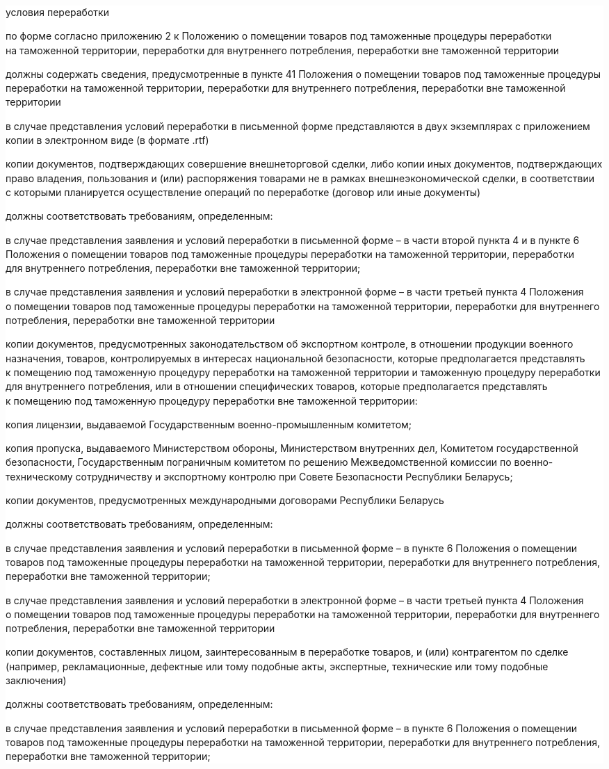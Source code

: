 <tr>
<td><p>условия переработки</p></td>
<td>
<p>по форме согласно приложению 2 к Положению о помещении товаров под таможенные процедуры переработки на таможенной территории, переработки для внутреннего потребления, переработки вне таможенной территории</p>
<p>должны содержать сведения, предусмотренные в пункте 41 Положения о помещении товаров под таможенные процедуры переработки на таможенной территории, переработки для внутреннего потребления, переработки вне таможенной территории</p>
<p>в случае представления условий переработки в письменной форме представляются в двух экземплярах с приложением копии в электронном виде (в формате .rtf)</p>
</td>
</tr>
<tr>
<td><p>копии документов, подтверждающих совершение внешнеторговой сделки, либо копии иных документов, подтверждающих право владения, пользования и (или) распоряжения товарами не в рамках внешнеэкономической сделки, в соответствии с которыми планируется осуществление операций по переработке (договор или иные документы)</p></td>
<td>
<p>должны соответствовать требованиям, определенным:</p>
<p>в случае представления заявления и условий переработки в письменной форме – в части второй пункта 4 и в пункте 6 Положения о помещении товаров под таможенные процедуры переработки на таможенной территории, переработки для внутреннего потребления, переработки вне таможенной территории;</p>
<p>в случае представления заявления и условий переработки в электронной форме – в части третьей пункта 4 Положения о помещении товаров под таможенные процедуры переработки на таможенной территории, переработки для внутреннего потребления, переработки вне таможенной территории</p>
</td>
</tr>
<tr>
<td>
<p>копии документов, предусмотренных законодательством об экспортном контроле, в отношении продукции военного назначения, товаров, контролируемых в интересах национальной безопасности, которые предполагается представлять к помещению под таможенную процедуру переработки на таможенной территории и таможенную процедуру переработки для внутреннего потребления, или в отношении специфических товаров, которые предполагается представлять к помещению под таможенную процедуру переработки вне таможенной территории:</p>
<p>копия лицензии, выдаваемой Государственным военно-промышленным комитетом;</p>
<p>копия пропуска, выдаваемого Министерством обороны, Министерством внутренних дел, Комитетом государственной безопасности, Государственным пограничным комитетом по решению Межведомственной комиссии по военно-техническому сотрудничеству и экспортному контролю при Совете Безопасности Республики Беларусь;</p>
<p>копии документов, предусмотренных международными договорами Республики Беларусь</p>
</td>
<td>
<p>должны соответствовать требованиям, определенным:</p>
<p>в случае представления заявления и условий переработки в письменной форме – в пункте 6 Положения о помещении товаров под таможенные процедуры переработки на таможенной территории, переработки для внутреннего потребления, переработки вне таможенной территории;</p>
<p>в случае представления заявления и условий переработки в электронной форме – в части третьей пункта 4 Положения о помещении товаров под таможенные процедуры переработки на таможенной территории, переработки для внутреннего потребления, переработки вне таможенной территории</p>
</td>
</tr>
<tr>
<td><p>копии документов, составленных лицом, заинтересованным в переработке товаров, и (или) контрагентом по сделке (например, рекламационные, дефектные или тому подобные акты, экспертные, технические или тому подобные заключения)</p></td>
<td>
<p>должны соответствовать требованиям, определенным:</p>
<p>в случае представления заявления и условий переработки в письменной форме – в пункте 6 Положения о помещении товаров под таможенные процедуры переработки на таможенной территории, переработки для внутреннего потребления, переработки вне таможенной территории;</p>
